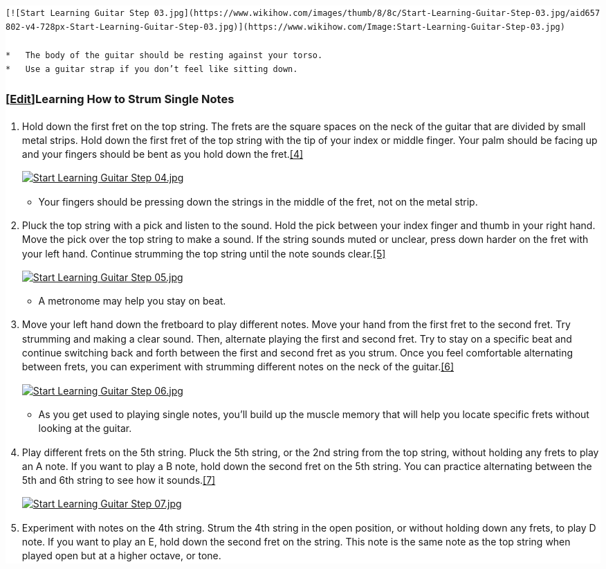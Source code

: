     [![Start Learning Guitar Step 03.jpg](https://www.wikihow.com/images/thumb/8/8c/Start-Learning-Guitar-Step-03.jpg/aid657802-v4-728px-Start-Learning-Guitar-Step-03.jpg)](https://www.wikihow.com/Image:Start-Learning-Guitar-Step-03.jpg)
    
    *   The body of the guitar should be resting against your torso.
    *   Use a guitar strap if you don’t feel like sitting down.

### \[[Edit](https://www.wikihow.com/index.php?title=Start-Learning-Guitar&action=edit&section=3 "Edit section: Learning How to Strum Single Notes")\]Learning How to Strum Single Notes

1.  Hold down the first fret on the top string. The frets are the square spaces on the neck of the guitar that are divided by small metal strips. Hold down the first fret of the top string with the tip of your index or middle finger. Your palm should be facing up and your fingers should be bent as you hold down the fret.[\[4\]](#_note-4)
    
    [![Start Learning Guitar Step 04.jpg](https://www.wikihow.com/images/thumb/0/04/Start-Learning-Guitar-Step-04.jpg/aid657802-v4-728px-Start-Learning-Guitar-Step-04.jpg)](https://www.wikihow.com/Image:Start-Learning-Guitar-Step-04.jpg)
    
    *   Your fingers should be pressing down the strings in the middle of the fret, not on the metal strip.
2.  Pluck the top string with a pick and listen to the sound. Hold the pick between your index finger and thumb in your right hand. Move the pick over the top string to make a sound. If the string sounds muted or unclear, press down harder on the fret with your left hand. Continue strumming the top string until the note sounds clear.[\[5\]](#_note-5)
    
    [![Start Learning Guitar Step 05.jpg](https://www.wikihow.com/images/thumb/1/18/Start-Learning-Guitar-Step-05.jpg/aid657802-v4-728px-Start-Learning-Guitar-Step-05.jpg)](https://www.wikihow.com/Image:Start-Learning-Guitar-Step-05.jpg)
    
    *   A metronome may help you stay on beat.
3.  Move your left hand down the fretboard to play different notes. Move your hand from the first fret to the second fret. Try strumming and making a clear sound. Then, alternate playing the first and second fret. Try to stay on a specific beat and continue switching back and forth between the first and second fret as you strum. Once you feel comfortable alternating between frets, you can experiment with strumming different notes on the neck of the guitar.[\[6\]](#_note-6)
    
    [![Start Learning Guitar Step 06.jpg](https://www.wikihow.com/images/thumb/a/ad/Start-Learning-Guitar-Step-06.jpg/aid657802-v4-728px-Start-Learning-Guitar-Step-06.jpg)](https://www.wikihow.com/Image:Start-Learning-Guitar-Step-06.jpg)
    
    *   As you get used to playing single notes, you’ll build up the muscle memory that will help you locate specific frets without looking at the guitar.
4.  Play different frets on the 5th string. Pluck the 5th string, or the 2nd string from the top string, without holding any frets to play an A note. If you want to play a B note, hold down the second fret on the 5th string. You can practice alternating between the 5th and 6th string to see how it sounds.[\[7\]](#_note-7)
    
    [![Start Learning Guitar Step 07.jpg](https://www.wikihow.com/images/thumb/b/b5/Start-Learning-Guitar-Step-07.jpg/aid657802-v4-728px-Start-Learning-Guitar-Step-07.jpg)](https://www.wikihow.com/Image:Start-Learning-Guitar-Step-07.jpg)
    
5.  Experiment with notes on the 4th string. Strum the 4th string in the open position, or without holding down any frets, to play D note. If you want to play an E, hold down the second fret on the string. This note is the same note as the top string when played open but at a higher octave, or tone.
    